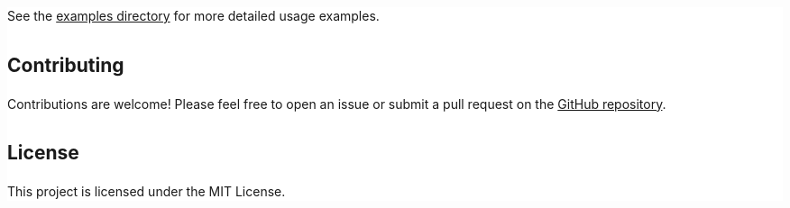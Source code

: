 See the [examples directory](./examples/) for more detailed usage examples.

## Contributing

Contributions are welcome! Please feel free to open an issue or submit a pull request on the [GitHub repository](https://github.com/GamebeastGG/clicksuite).

## License

This project is licensed under the MIT License.